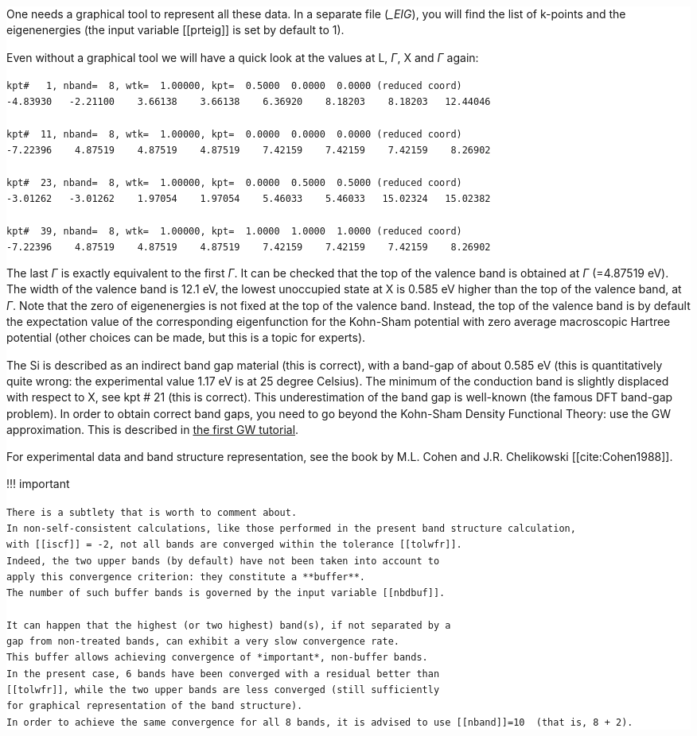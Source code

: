 One needs a graphical tool to represent all these data.
In a separate file (*_EIG*), you will find the list of k-points and the eigenenergies
(the input variable [[prteig]] is set by default to 1).

Even without a graphical tool we will have a quick look at the values at L, $\Gamma$, X and $\Gamma$ again:

    kpt#   1, nband=  8, wtk=  1.00000, kpt=  0.5000  0.0000  0.0000 (reduced coord)
    -4.83930   -2.21100    3.66138    3.66138    6.36920    8.18203    8.18203   12.44046

    kpt#  11, nband=  8, wtk=  1.00000, kpt=  0.0000  0.0000  0.0000 (reduced coord)
    -7.22396    4.87519    4.87519    4.87519    7.42159    7.42159    7.42159    8.26902

    kpt#  23, nband=  8, wtk=  1.00000, kpt=  0.0000  0.5000  0.5000 (reduced coord)
    -3.01262   -3.01262    1.97054    1.97054    5.46033    5.46033   15.02324   15.02382

    kpt#  39, nband=  8, wtk=  1.00000, kpt=  1.0000  1.0000  1.0000 (reduced coord)
    -7.22396    4.87519    4.87519    4.87519    7.42159    7.42159    7.42159    8.26902

The last $\Gamma$ is exactly equivalent to the first $\Gamma$.
It can be checked that the top of the valence band
is obtained at $\Gamma$ (=4.87519 eV). The width of the valence band is 12.1 eV, the lowest unoccupied state at X
is 0.585 eV higher than the top of the valence band, at $\Gamma$.
Note that the zero of eigenenergies is not fixed at the top of the valence band.
Instead, the top of the valence band is by default the expectation value of the corresponding eigenfunction for the Kohn-Sham potential
with zero average macroscopic Hartree potential (other choices can be made, but this is a topic for experts).


The Si is described as an indirect band gap material (this is correct),
with a band-gap of about 0.585 eV (this is quantitatively quite wrong: the experimental value 1.17 eV is at 25 degree Celsius).
The minimum of the conduction band is slightly displaced with respect to X, see kpt # 21 (this is correct).
This underestimation of the band gap is well-known (the famous DFT band-gap problem).
In order to obtain correct band gaps, you need to go beyond the Kohn-Sham Density Functional
Theory: use the GW approximation. This is described in [the first GW tutorial](/tutorial/gw1).

For experimental data and band structure representation, see the book by M.L. Cohen and J.R. Chelikowski [[cite:Cohen1988]].

!!! important

    There is a subtlety that is worth to comment about.
    In non-self-consistent calculations, like those performed in the present band structure calculation,
    with [[iscf]] = -2, not all bands are converged within the tolerance [[tolwfr]].
    Indeed, the two upper bands (by default) have not been taken into account to
    apply this convergence criterion: they constitute a **buffer**.
    The number of such buffer bands is governed by the input variable [[nbdbuf]].

    It can happen that the highest (or two highest) band(s), if not separated by a
    gap from non-treated bands, can exhibit a very slow convergence rate.
    This buffer allows achieving convergence of *important*, non-buffer bands.
    In the present case, 6 bands have been converged with a residual better than
    [[tolwfr]], while the two upper bands are less converged (still sufficiently
    for graphical representation of the band structure).
    In order to achieve the same convergence for all 8 bands, it is advised to use [[nband]]=10  (that is, 8 + 2).
